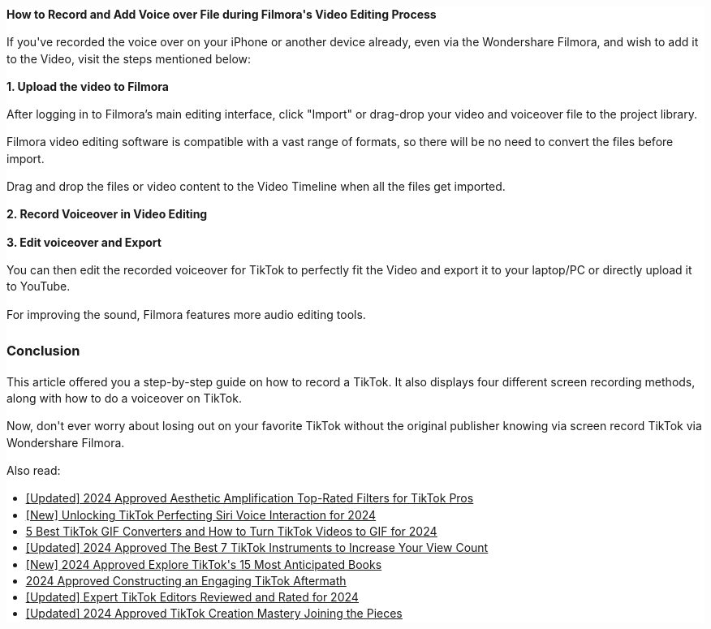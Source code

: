 **How to Record and Add Voice over File during Filmora's Video Editing Process**

If you've recorded the voice over on your iPhone or another device already, even via the Wondershare Filmora, and wish to add it to the Video, visit the steps mentioned below:

**1\. Upload the video to Filmora**

After logging in to Filmora’s main editing interface, click "Import" or drag-drop your video and voiceover file to the project library.

Filmora video editing software is compatible with a vast range of formats, so there will be no need to convert the files before import.

Drag and drop the files or video content to the Video Timeline when all the files get imported.

**2\. Record Voiceover in Video Editing**

**3\. Edit voiceover and Export**

You can then edit the recorded voiceover for TikTok to perfectly fit the Video and export it to your laptop/PC or directly upload it to YouTube.

For improving the sound, Filmora features more audio editing tools.

### Conclusion

This article offered you a step-by-step guide on how to record a TikTok. It also displays four different screen recording methods, along with how to do a voiceover on TikTok.

Now, don't ever worry about losing out on your favorite TikTok without the original publisher knowing via screen record TikTok via Wondershare Filmora.

<ins class="adsbygoogle"
     style="display:block"
     data-ad-format="autorelaxed"
     data-ad-client="ca-pub-7571918770474297"
     data-ad-slot="1223367746"></ins>

<ins class="adsbygoogle"
     style="display:block"
     data-ad-client="ca-pub-7571918770474297"
     data-ad-slot="8358498916"
     data-ad-format="auto"
     data-full-width-responsive="true"></ins>

<span class="atpl-alsoreadstyle">Also read:</span>
<div><ul>
<li><a href="https://tiktok-video-recordings.techidaily.com/updated-2024-approved-aesthetic-amplification-top-rated-filters-for-tiktok-pros/"><u>[Updated] 2024 Approved  Aesthetic Amplification  Top-Rated Filters for TikTok Pros</u></a></li>
<li><a href="https://tiktok-video-recordings.techidaily.com/new-unlocking-tiktok-perfecting-siri-voice-interaction-for-2024/"><u>[New] Unlocking TikTok  Perfecting Siri Voice Interaction for 2024</u></a></li>
<li><a href="https://tiktok-video-recordings.techidaily.com/5-best-tiktok-gif-converters-and-how-to-turn-tiktok-videos-to-gif-for-2024/"><u>5 Best TikTok GIF Converters and How to Turn TikTok Videos to GIF for 2024</u></a></li>
<li><a href="https://tiktok-video-recordings.techidaily.com/updated-2024-approved-the-best-7-tiktok-instruments-to-increase-your-view-count/"><u>[Updated] 2024 Approved  The Best 7 TikTok Instruments to Increase Your View Count</u></a></li>
<li><a href="https://tiktok-video-recordings.techidaily.com/new-2024-approved-explore-tiktoks-15-most-anticipated-books/"><u>[New] 2024 Approved  Explore TikTok's 15 Most Anticipated Books</u></a></li>
<li><a href="https://tiktok-video-recordings.techidaily.com/2024-approved-constructing-an-engaging-tiktok-aftermath/"><u>2024 Approved  Constructing an Engaging TikTok Aftermath</u></a></li>
<li><a href="https://tiktok-video-recordings.techidaily.com/updated-expert-tiktok-editors-reviewed-and-rated-for-2024/"><u>[Updated] Expert TikTok Editors Reviewed and Rated for 2024</u></a></li>
<li><a href="https://tiktok-video-recordings.techidaily.com/updated-2024-approved-tiktok-creation-mastery-joining-the-pieces/"><u>[Updated] 2024 Approved  TikTok Creation Mastery  Joining the Pieces</u></a></li>